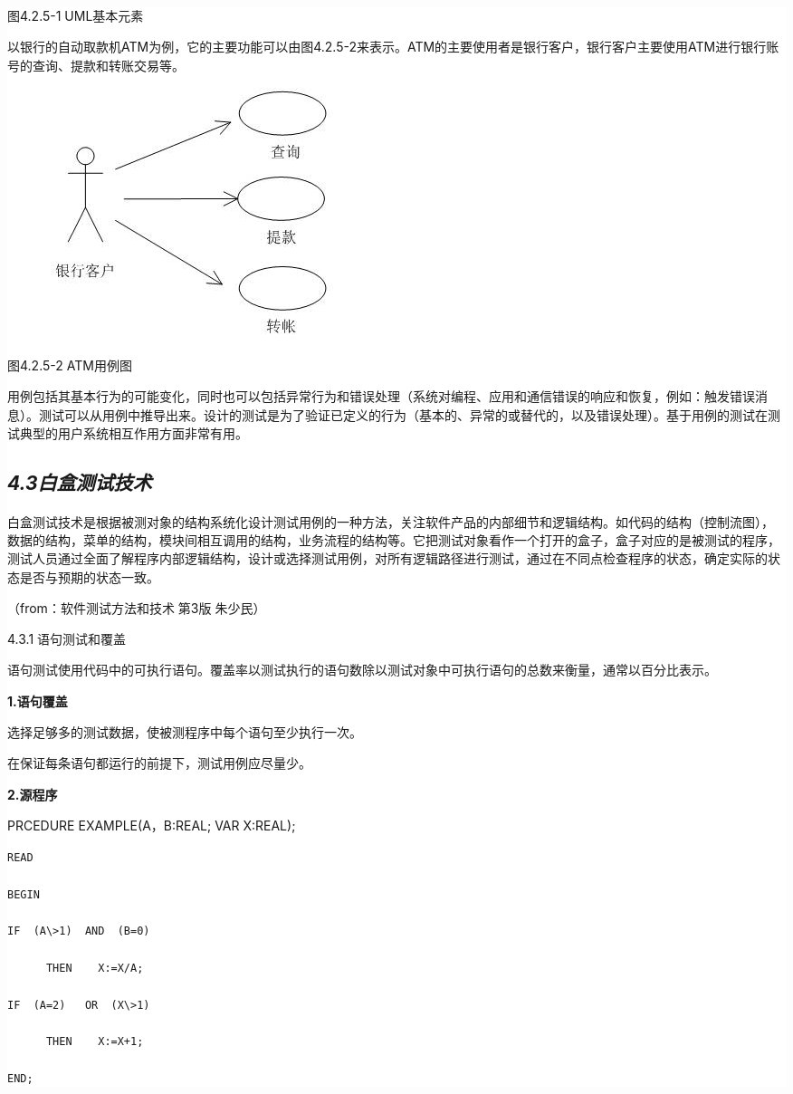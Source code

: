 图4.2.5-1 UML基本元素

以银行的自动取款机ATM为例，它的主要功能可以由图4.2.5-2来表示。ATM的主要使用者是银行客户，银行客户主要使用ATM进行银行账号的查询、提款和转账交易等。

![图片](media/243dd20fc0143289c9ed95d52a499b28.jpg)

图4.2.5-2 ATM用例图

用例包括其基本行为的可能变化，同时也可以包括异常行为和错误处理（系统对编程、应用和通信错误的响应和恢复，例如：触发错误消息）。测试可以从用例中推导出来。设计的测试是为了验证已定义的行为（基本的、异常的或替代的，以及错误处理）。基于用例的测试在测试典型的用户系统相互作用方面非常有用。

## *4.3白盒测试技术*

白盒测试技术是根据被测对象的结构系统化设计测试用例的一种方法，关注软件产品的内部细节和逻辑结构。如代码的结构（控制流图），数据的结构，菜单的结构，模块间相互调用的结构，业务流程的结构等。它把测试对象看作一个打开的盒子，盒子对应的是被测试的程序，测试人员通过全面了解程序内部逻辑结构，设计或选择测试用例，对所有逻辑路径进行测试，通过在不同点检查程序的状态，确定实际的状态是否与预期的状态一致。

（from：软件测试方法和技术 第3版 朱少民）

4.3.1 语句测试和覆盖

语句测试使用代码中的可执行语句。覆盖率以测试执行的语句数除以测试对象中可执行语句的总数来衡量，通常以百分比表示。

**1.语句覆盖**

选择足够多的测试数据，使被测程序中每个语句至少执行一次。

在保证每条语句都运行的前提下，测试用例应尽量少。

**2.源程序**

PRCEDURE  EXAMPLE(A，B:REAL; VAR X:REAL);

    READ
    
    BEGIN
    
    IF  (A\>1)  AND  (B=0)
    
          THEN    X:=X/A;
    
    IF  (A=2)   OR  (X\>1)
    
          THEN    X:=X+1;
    
    END;
